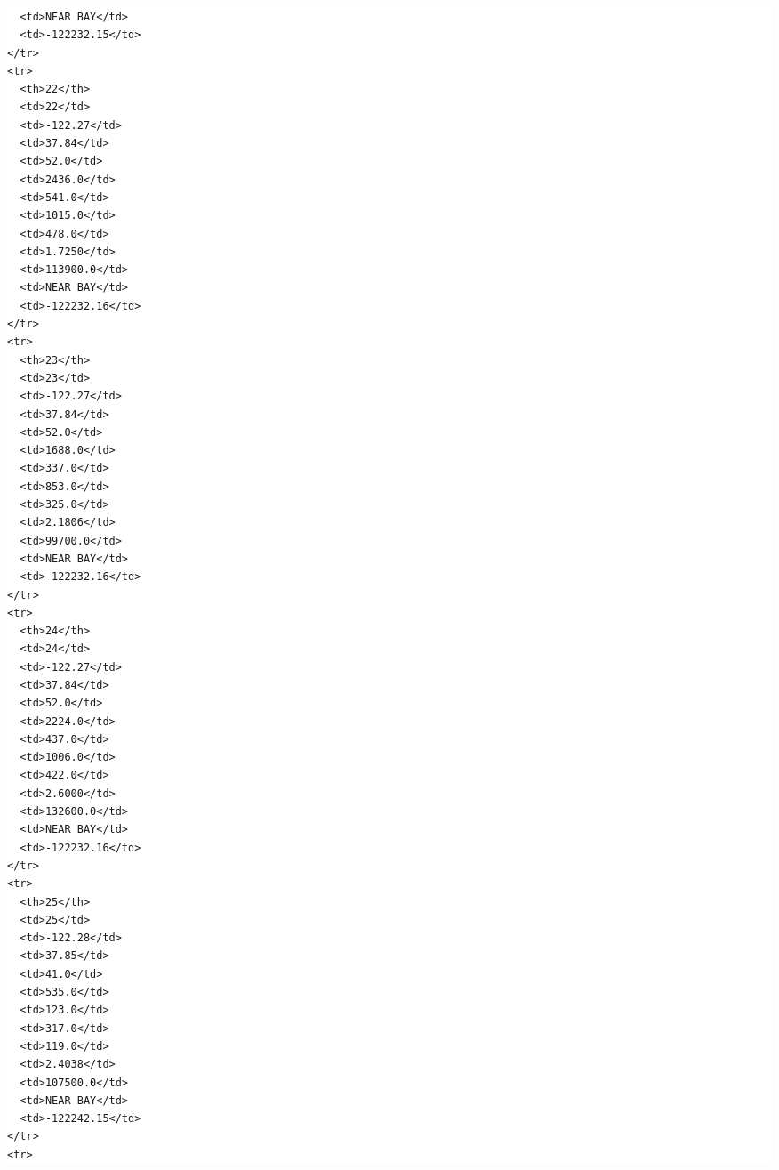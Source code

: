       <td>NEAR BAY</td>
      <td>-122232.15</td>
    </tr>
    <tr>
      <th>22</th>
      <td>22</td>
      <td>-122.27</td>
      <td>37.84</td>
      <td>52.0</td>
      <td>2436.0</td>
      <td>541.0</td>
      <td>1015.0</td>
      <td>478.0</td>
      <td>1.7250</td>
      <td>113900.0</td>
      <td>NEAR BAY</td>
      <td>-122232.16</td>
    </tr>
    <tr>
      <th>23</th>
      <td>23</td>
      <td>-122.27</td>
      <td>37.84</td>
      <td>52.0</td>
      <td>1688.0</td>
      <td>337.0</td>
      <td>853.0</td>
      <td>325.0</td>
      <td>2.1806</td>
      <td>99700.0</td>
      <td>NEAR BAY</td>
      <td>-122232.16</td>
    </tr>
    <tr>
      <th>24</th>
      <td>24</td>
      <td>-122.27</td>
      <td>37.84</td>
      <td>52.0</td>
      <td>2224.0</td>
      <td>437.0</td>
      <td>1006.0</td>
      <td>422.0</td>
      <td>2.6000</td>
      <td>132600.0</td>
      <td>NEAR BAY</td>
      <td>-122232.16</td>
    </tr>
    <tr>
      <th>25</th>
      <td>25</td>
      <td>-122.28</td>
      <td>37.85</td>
      <td>41.0</td>
      <td>535.0</td>
      <td>123.0</td>
      <td>317.0</td>
      <td>119.0</td>
      <td>2.4038</td>
      <td>107500.0</td>
      <td>NEAR BAY</td>
      <td>-122242.15</td>
    </tr>
    <tr>